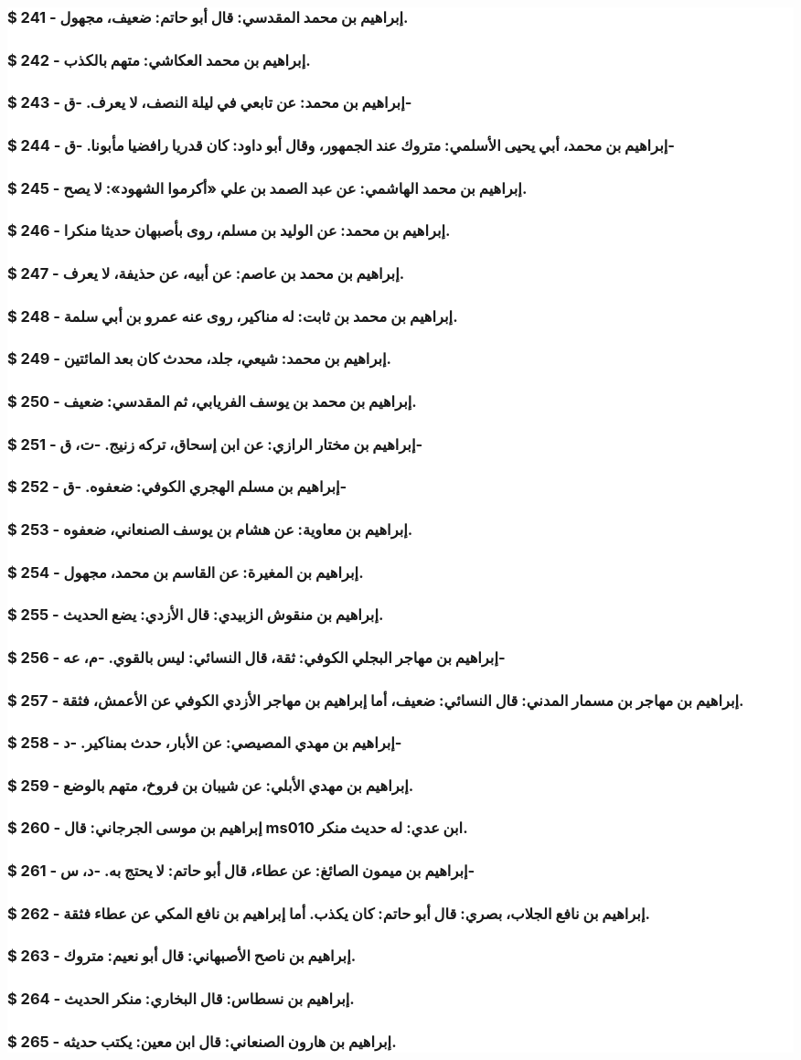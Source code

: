 ### $ 241 - إبراهيم بن محمد المقدسي: قال أبو حاتم: ضعيف، مجهول.
### $ 242 - إبراهيم بن محمد العكاشي: متهم بالكذب.
### $ 243 - إبراهيم بن محمد: عن تابعي في ليلة النصف، لا يعرف. -ق-
### $ 244 - إبراهيم بن محمد، أبي يحيى الأسلمي: متروك عند الجمهور، وقال أبو داود: كان قدريا رافضيا مأبونا. -ق-
### $ 245 - إبراهيم بن محمد الهاشمي: عن عبد الصمد بن علي «أكرموا الشهود»: لا يصح.
### $ 246 - إبراهيم بن محمد: عن الوليد بن مسلم، روى بأصبهان حديثا منكرا.
### $ 247 - إبراهيم بن محمد بن عاصم: عن أبيه، عن حذيفة، لا يعرف.
### $ 248 - إبراهيم بن محمد بن ثابت: له مناكير، روى عنه عمرو بن أبي سلمة.
### $ 249 - إبراهيم بن محمد: شيعي، جلد، محدث كان بعد المائتين.
### $ 250 - إبراهيم بن محمد بن يوسف الفريابي، ثم المقدسي: ضعيف.
### $ 251 - إبراهيم بن مختار الرازي: عن ابن إسحاق، تركه زنيج. -ت، ق-
### $ 252 - إبراهيم بن مسلم الهجري الكوفي: ضعفوه. -ق-
### $ 253 - إبراهيم بن معاوية: عن هشام بن يوسف الصنعاني، ضعفوه.
### $ 254 - إبراهيم بن المغيرة: عن القاسم بن محمد، مجهول.
### $ 255 - إبراهيم بن منقوش الزبيدي: قال الأزدي: يضع الحديث.
### $ 256 - إبراهيم بن مهاجر البجلي الكوفي: ثقة، قال النسائي: ليس بالقوي. -م، عه-
### $ 257 - إبراهيم بن مهاجر بن مسمار المدني: قال النسائي: ضعيف، أما إبراهيم بن مهاجر الأزدي الكوفي عن الأعمش، فثقة.
### $ 258 - إبراهيم بن مهدي المصيصي: عن الأبار، حدث بمناكير. -د-
### $ 259 - إبراهيم بن مهدي الأبلي: عن شيبان بن فروخ، متهم بالوضع.
### $ 260 - إبراهيم بن موسى الجرجاني: قال ms010 ابن عدي: له حديث منكر.
### $ 261 - إبراهيم بن ميمون الصائغ: عن عطاء، قال أبو حاتم: لا يحتج به. -د، س-
### $ 262 - إبراهيم بن نافع الجلاب، بصري: قال أبو حاتم: كان يكذب. أما إبراهيم بن نافع المكي عن عطاء فثقة.
### $ 263 - إبراهيم بن ناصح الأصبهاني: قال أبو نعيم: متروك.
### $ 264 - إبراهيم بن نسطاس: قال البخاري: منكر الحديث.
### $ 265 - إبراهيم بن هارون الصنعاني: قال ابن معين: يكتب حديثه.